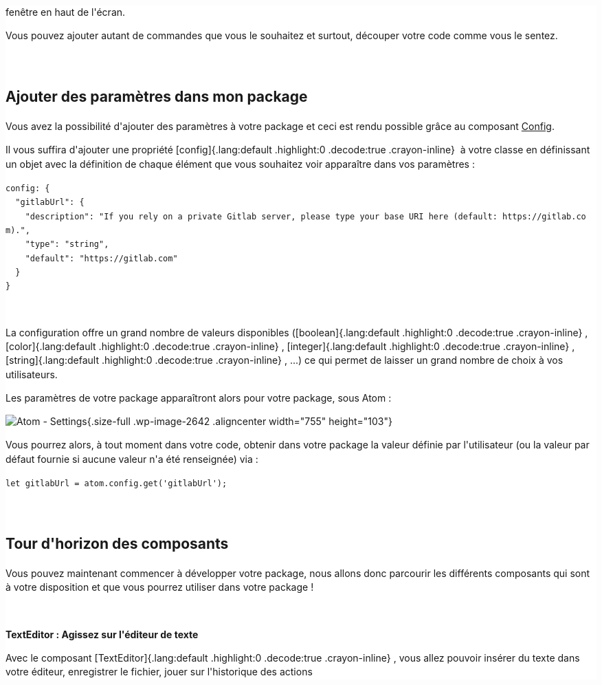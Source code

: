 fenêtre en haut de l'écran.

Vous pouvez ajouter autant de commandes que vous le souhaitez et
surtout, découper votre code comme vous le sentez.

 

Ajouter des paramètres dans mon package
---------------------------------------

Vous avez la possibilité d'ajouter des paramètres à votre package et
ceci est rendu possible grâce au composant
[Config](https://atom.io/docs/api/latest/Config).

Il vous suffira d'ajouter une propriété [config]{.lang:default
.highlight:0 .decode:true .crayon-inline}  à votre classe en définissant
un objet avec la définition de chaque élément que vous souhaitez voir
apparaître dans vos paramètres :

``` {.lang:js .decode:true}
config: {
  "gitlabUrl": {
    "description": "If you rely on a private Gitlab server, please type your base URI here (default: https://gitlab.com).",
    "type": "string",
    "default": "https://gitlab.com"
  }
}
```

 

La configuration offre un grand nombre de valeurs disponibles
([boolean]{.lang:default .highlight:0 .decode:true .crayon-inline} ,
[color]{.lang:default .highlight:0 .decode:true .crayon-inline} ,
[integer]{.lang:default .highlight:0 .decode:true .crayon-inline} ,
[string]{.lang:default .highlight:0 .decode:true .crayon-inline} , ...)
ce qui permet de laisser un grand nombre de choix à vos utilisateurs.

Les paramètres de votre package apparaîtront alors pour votre
package, sous Atom :

![Atom -
Settings](http://blog.eleven-labs.com/wp-content/uploads/2016/11/Capture-d’écran-2016-11-24-à-13.58.11.png){.size-full
.wp-image-2642 .aligncenter width="755" height="103"}[\
](http://blog.eleven-labs.com/wp-content/uploads/2016/11/Capture-d’écran-2016-11-24-à-13.56.01.png)

Vous pourrez alors, à tout moment dans votre code, obtenir dans votre
package la valeur définie par l'utilisateur (ou la valeur par défaut
fournie si aucune valeur n'a été renseignée) via :

``` {.lang:js .decode:true}
let gitlabUrl = atom.config.get('gitlabUrl');
```

 

Tour d'horizon des composants
-----------------------------

Vous pouvez maintenant commencer à développer votre package, nous allons
donc parcourir les différents composants qui sont à votre disposition et
que vous pourrez utiliser dans votre package !

 

**TextEditor : Agissez sur l'éditeur de texte**

Avec le composant [TextEditor]{.lang:default .highlight:0 .decode:true
.crayon-inline} , vous allez pouvoir insérer du texte dans votre
éditeur, enregistrer le fichier, jouer sur l'historique des actions